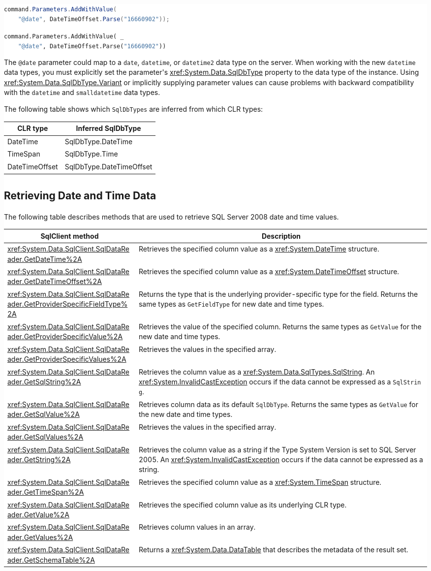 ```csharp  
command.Parameters.AddWithValue(   
    "@date", DateTimeOffset.Parse("16660902"));  
```  

```vb  
command.Parameters.AddWithValue( _  
    "@date", DateTimeOffset.Parse("16660902"))  
```  

 The `@date` parameter could map to a `date`, `datetime`, or `datetime2` data type on the server. When working with the new `datetime` data types, you must explicitly set the parameter's <xref:System.Data.SqlDbType> property to the data type of the instance. Using <xref:System.Data.SqlDbType.Variant> or implicitly supplying parameter values can cause problems with backward compatibility with the `datetime` and `smalldatetime` data types.  

 The following table shows which `SqlDbTypes` are inferred from which CLR types:  


|CLR type|Inferred SqlDbType|  
|--------------|------------------------|  
|DateTime|SqlDbType.DateTime|  
|TimeSpan|SqlDbType.Time|  
|DateTimeOffset|SqlDbType.DateTimeOffset|  

## Retrieving Date and Time Data  
 The following table describes methods that are used to retrieve SQL Server 2008 date and time values.  


|SqlClient method|Description|  
|----------------------|-----------------|  
|<xref:System.Data.SqlClient.SqlDataReader.GetDateTime%2A>|Retrieves the specified column value as a <xref:System.DateTime> structure.|  
|<xref:System.Data.SqlClient.SqlDataReader.GetDateTimeOffset%2A>|Retrieves the specified column value as a <xref:System.DateTimeOffset> structure.|  
|<xref:System.Data.SqlClient.SqlDataReader.GetProviderSpecificFieldType%2A>|Returns the type that is the underlying provider-specific type for the field. Returns the same types as `GetFieldType` for new date and time types.|  
|<xref:System.Data.SqlClient.SqlDataReader.GetProviderSpecificValue%2A>|Retrieves the value of the specified column. Returns the same types as `GetValue` for the new date and time types.|  
|<xref:System.Data.SqlClient.SqlDataReader.GetProviderSpecificValues%2A>|Retrieves the values in the specified array.|  
|<xref:System.Data.SqlClient.SqlDataReader.GetSqlString%2A>|Retrieves the column value as a <xref:System.Data.SqlTypes.SqlString>. An <xref:System.InvalidCastException> occurs if the data cannot be expressed as a `SqlString`.|  
|<xref:System.Data.SqlClient.SqlDataReader.GetSqlValue%2A>|Retrieves column data as its default `SqlDbType`. Returns the same types as `GetValue` for the new date and time types.|  
|<xref:System.Data.SqlClient.SqlDataReader.GetSqlValues%2A>|Retrieves the values in the specified array.|  
|<xref:System.Data.SqlClient.SqlDataReader.GetString%2A>|Retrieves the column value as a string if the Type System Version is set to SQL Server 2005. An <xref:System.InvalidCastException> occurs if the data cannot be expressed as a string.|  
|<xref:System.Data.SqlClient.SqlDataReader.GetTimeSpan%2A>|Retrieves the specified column value as a <xref:System.TimeSpan> structure.|  
|<xref:System.Data.SqlClient.SqlDataReader.GetValue%2A>|Retrieves the specified column value as its underlying CLR type.|  
|<xref:System.Data.SqlClient.SqlDataReader.GetValues%2A>|Retrieves column values in an array.|  
|<xref:System.Data.SqlClient.SqlDataReader.GetSchemaTable%2A>|Returns a <xref:System.Data.DataTable> that describes the metadata of the result set.|  
